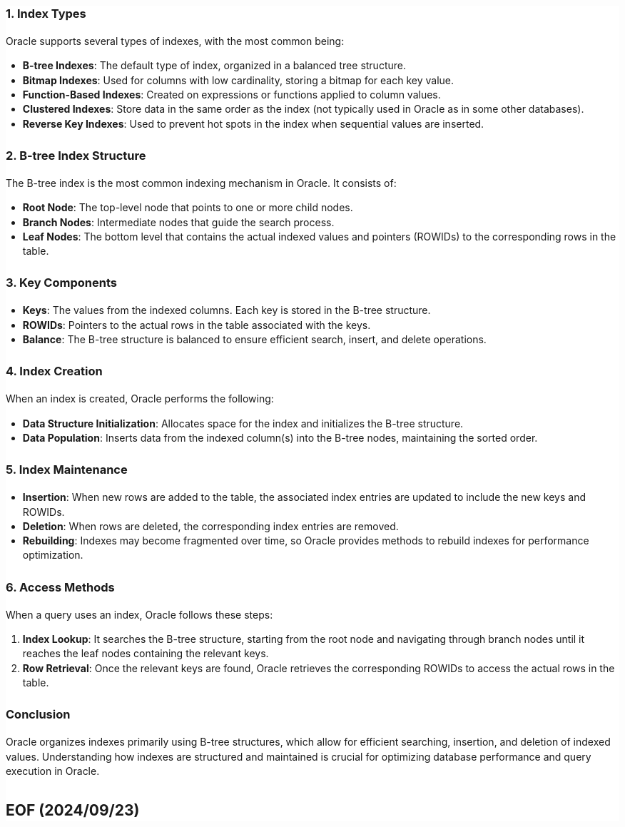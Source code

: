 ### 1. **Index Types**
Oracle supports several types of indexes, with the most common being:

- **B-tree Indexes**: The default type of index, organized in a balanced tree structure.
- **Bitmap Indexes**: Used for columns with low cardinality, storing a bitmap for each key value.
- **Function-Based Indexes**: Created on expressions or functions applied to column values.
- **Clustered Indexes**: Store data in the same order as the index (not typically used in Oracle as in some other databases).
- **Reverse Key Indexes**: Used to prevent hot spots in the index when sequential values are inserted.

### 2. **B-tree Index Structure**
The B-tree index is the most common indexing mechanism in Oracle. It consists of:

- **Root Node**: The top-level node that points to one or more child nodes.
- **Branch Nodes**: Intermediate nodes that guide the search process.
- **Leaf Nodes**: The bottom level that contains the actual indexed values and pointers (ROWIDs) to the corresponding rows in the table.

### 3. **Key Components**
- **Keys**: The values from the indexed columns. Each key is stored in the B-tree structure.
- **ROWIDs**: Pointers to the actual rows in the table associated with the keys.
- **Balance**: The B-tree structure is balanced to ensure efficient search, insert, and delete operations.

### 4. **Index Creation**
When an index is created, Oracle performs the following:

- **Data Structure Initialization**: Allocates space for the index and initializes the B-tree structure.
- **Data Population**: Inserts data from the indexed column(s) into the B-tree nodes, maintaining the sorted order.

### 5. **Index Maintenance**
- **Insertion**: When new rows are added to the table, the associated index entries are updated to include the new keys and ROWIDs.
- **Deletion**: When rows are deleted, the corresponding index entries are removed.
- **Rebuilding**: Indexes may become fragmented over time, so Oracle provides methods to rebuild indexes for performance optimization.

### 6. **Access Methods**
When a query uses an index, Oracle follows these steps:

1. **Index Lookup**: It searches the B-tree structure, starting from the root node and navigating through branch nodes until it reaches the leaf nodes containing the relevant keys.
2. **Row Retrieval**: Once the relevant keys are found, Oracle retrieves the corresponding ROWIDs to access the actual rows in the table.

### Conclusion
Oracle organizes indexes primarily using B-tree structures, which allow for efficient searching, insertion, and deletion of indexed values. Understanding how indexes are structured and maintained is crucial for optimizing database performance and query execution in Oracle.


## EOF (2024/09/23)